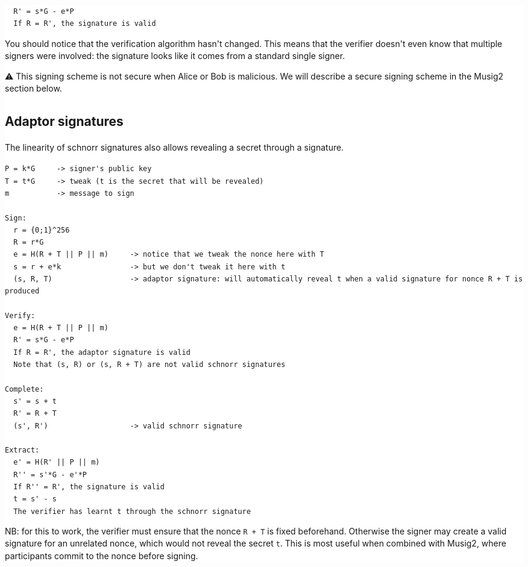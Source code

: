 ```text
  R' = s*G - e*P
  If R = R', the signature is valid
```

You should notice that the verification algorithm hasn't changed.
This means that the verifier doesn't even know that multiple signers were involved: the signature looks like it comes from a standard single signer.

:warning: This signing scheme is not secure when Alice or Bob is malicious. We will describe a secure signing scheme in the Musig2 section below.

## Adaptor signatures

The linearity of schnorr signatures also allows revealing a secret through a signature.

```text
P = k*G     -> signer's public key
T = t*G     -> tweak (t is the secret that will be revealed)
m           -> message to sign

Sign:
  r = {0;1}^256
  R = r*G
  e = H(R + T || P || m)     -> notice that we tweak the nonce here with T
  s = r + e*k                -> but we don't tweak it here with t
  (s, R, T)                  -> adaptor signature: will automatically reveal t when a valid signature for nonce R + T is produced

Verify:
  e = H(R + T || P || m)
  R' = s*G - e*P
  If R = R', the adaptor signature is valid
  Note that (s, R) or (s, R + T) are not valid schnorr signatures

Complete:
  s' = s + t
  R' = R + T
  (s', R')                   -> valid schnorr signature

Extract:
  e' = H(R' || P || m)
  R'' = s'*G - e'*P
  If R'' = R', the signature is valid
  t = s' - s
  The verifier has learnt t through the schnorr signature
```

NB: for this to work, the verifier must ensure that the nonce `R + T` is fixed beforehand.
Otherwise the signer may create a valid signature for an unrelated nonce, which would not reveal the secret `t`.
This is most useful when combined with Musig2, where participants commit to the nonce before signing.

